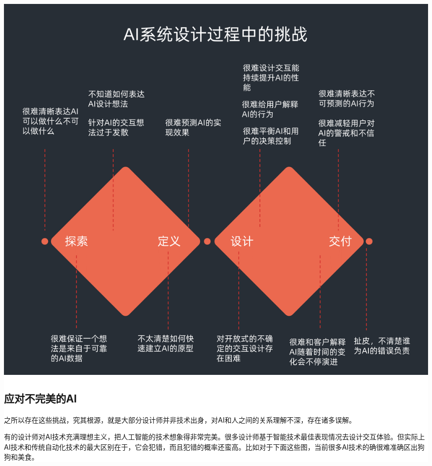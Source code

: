 ![](./httpsstatic001geekbangorgresourceimagedaeedab11a7edea7ecdb0f4400f58f6e98ee.png)

## 应对不完美的AI

之所以存在这些挑战，究其根源，就是大部分设计师并非技术出身，对AI和人之间的关系理解不深，存在诸多误解。

有的设计师对AI技术充满理想主义，把人工智能的技术想象得非常完美。很多设计师基于智能技术最佳表现情况去设计交互体验。但实际上AI技术和传统自动化技术的最大区别在于，它会犯错，而且犯错的概率还蛮高。比如对于下面这些图，当前很多AI技术的确很难准确区出狗狗和美食。
